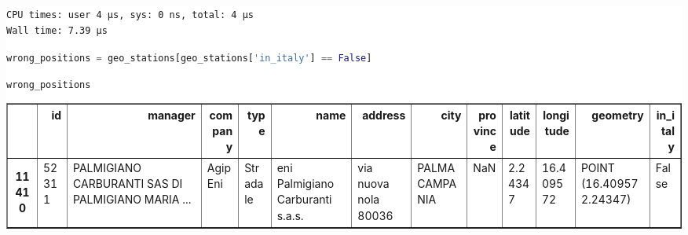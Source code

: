     CPU times: user 4 µs, sys: 0 ns, total: 4 µs
    Wall time: 7.39 µs



```python
wrong_positions = geo_stations[geo_stations['in_italy'] == False]
```


```python
wrong_positions
```




<div>
<style scoped>
    .dataframe tbody tr th:only-of-type {
        vertical-align: middle;
    }

    .dataframe tbody tr th {
        vertical-align: top;
    }

    .dataframe thead th {
        text-align: right;
    }
</style>
<table border="1" class="dataframe">
  <thead>
    <tr style="text-align: right;">
      <th></th>
      <th>id</th>
      <th>manager</th>
      <th>company</th>
      <th>type</th>
      <th>name</th>
      <th>address</th>
      <th>city</th>
      <th>province</th>
      <th>latitude</th>
      <th>longitude</th>
      <th>geometry</th>
      <th>in_italy</th>
    </tr>
  </thead>
  <tbody>
    <tr>
      <th>11410</th>
      <td>52311</td>
      <td>PALMIGIANO CARBURANTI SAS DI PALMIGIANO MARIA ...</td>
      <td>Agip Eni</td>
      <td>Stradale</td>
      <td>eni Palmigiano Carburanti s.a.s.</td>
      <td>via nuova nola  80036</td>
      <td>PALMA CAMPANIA</td>
      <td>NaN</td>
      <td>2.24347</td>
      <td>16.409572</td>
      <td>POINT (16.40957 2.24347)</td>
      <td>False</td>
    </tr>
  </tbody>
</table>
</div>
